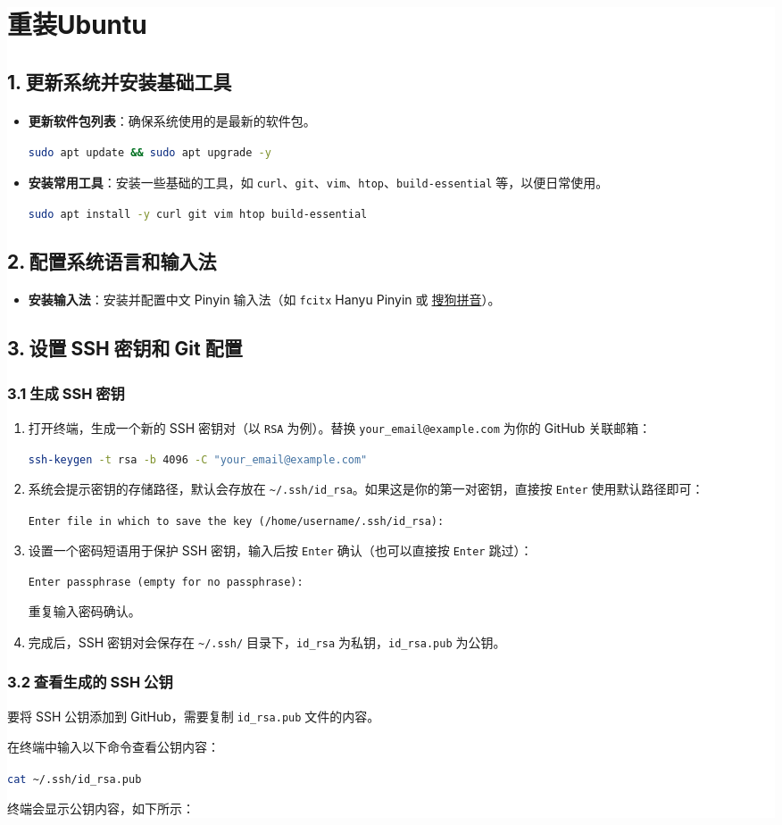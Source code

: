 # 重装Ubuntu

## 1. 更新系统并安装基础工具

- **更新软件包列表**：确保系统使用的是最新的软件包。

  ```bash
  sudo apt update && sudo apt upgrade -y
  ```

- **安装常用工具**：安装一些基础的工具，如 `curl`、`git`、`vim`、`htop`、`build-essential` 等，以便日常使用。

  ```bash
  sudo apt install -y curl git vim htop build-essential
  ```

## 2. 配置系统语言和输入法

- **安装输入法**：安装并配置中文 Pinyin 输入法（如 `fcitx` Hanyu Pinyin 或 [搜狗拼音](https://shurufa.sogou.com/linux)）。

## 3. 设置 SSH 密钥和 Git 配置

### 3.1 生成 SSH 密钥

1. 打开终端，生成一个新的 SSH 密钥对（以 `RSA` 为例）。替换 `your_email@example.com` 为你的 GitHub 关联邮箱：

   ```bash
   ssh-keygen -t rsa -b 4096 -C "your_email@example.com"
   ```

2. 系统会提示密钥的存储路径，默认会存放在 `~/.ssh/id_rsa`。如果这是你的第一对密钥，直接按 `Enter` 使用默认路径即可：

   ```plaintext
   Enter file in which to save the key (/home/username/.ssh/id_rsa):
   ```

3. 设置一个密码短语用于保护 SSH 密钥，输入后按 `Enter` 确认（也可以直接按 `Enter` 跳过）：

   ```plaintext
   Enter passphrase (empty for no passphrase):
   ```

   重复输入密码确认。

4. 完成后，SSH 密钥对会保存在 `~/.ssh/` 目录下，`id_rsa` 为私钥，`id_rsa.pub` 为公钥。

### 3.2 查看生成的 SSH 公钥

要将 SSH 公钥添加到 GitHub，需要复制 `id_rsa.pub` 文件的内容。

在终端中输入以下命令查看公钥内容：

```bash
cat ~/.ssh/id_rsa.pub
```

终端会显示公钥内容，如下所示：
